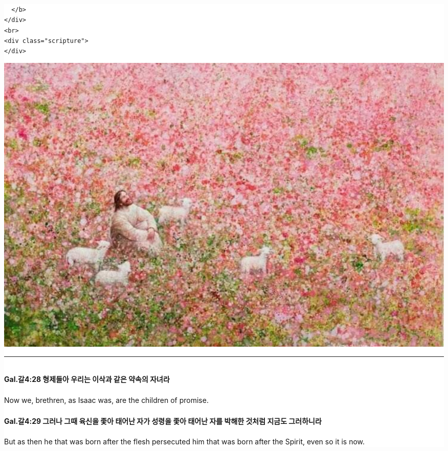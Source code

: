       </b>
    </div>
    <br>
    <div class="scripture">
    </div>         
  </div>
  <div class="image-container">
    <img src='../../pictures/picture_77.jpg'>
  </div>
</div>

---

<div class="columns">
  <div class="scriptures">
    <br>
    <div class="scripture">
      <b>Gal.갈4:28 형제들아 우리는 이삭과 같은 약속의 자녀라 
      </b>
    </div>
    <br>
    <div class="scripture">Now we, brethren, as Isaac was, are the children of promise. 
    </div>
    <br>
    <div class="scripture">
      <b>Gal.갈4:29 그러나 그때 육신을 좇아 태어난 자가 성령을 좇아 태어난 자를 박해한 것처럼 지금도 그러하니라 
      </b>
    </div>
    <br>
    <div class="scripture">But as then he that was born after the flesh persecuted him that was born after the Spirit, even so it is now. 
    </div>         
  </div>
  <div class="image-container">